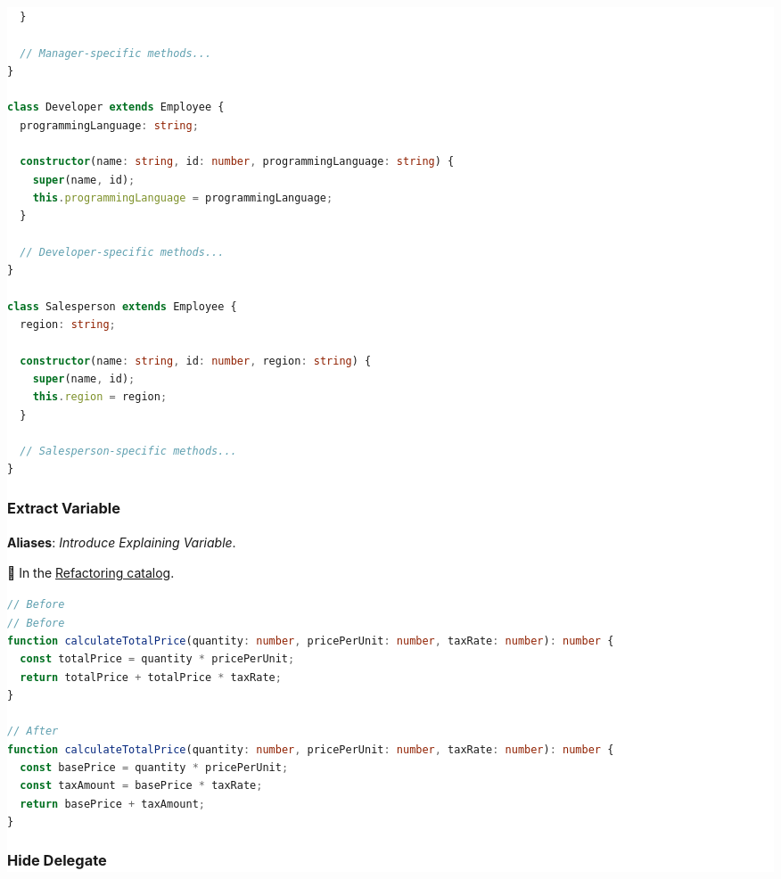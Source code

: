 ```ts
  }

  // Manager-specific methods...
}

class Developer extends Employee {
  programmingLanguage: string;

  constructor(name: string, id: number, programmingLanguage: string) {
    super(name, id);
    this.programmingLanguage = programmingLanguage;
  }

  // Developer-specific methods...
}

class Salesperson extends Employee {
  region: string;

  constructor(name: string, id: number, region: string) {
    super(name, id);
    this.region = region;
  }

  // Salesperson-specific methods...
}
```

### Extract Variable

**Aliases**: _Introduce Explaining Variable_.

🔗 In the [Refactoring catalog](https://refactoring.com/catalog/extractVariable.html).

```ts
// Before
// Before
function calculateTotalPrice(quantity: number, pricePerUnit: number, taxRate: number): number {
  const totalPrice = quantity * pricePerUnit;
  return totalPrice + totalPrice * taxRate;
}

// After
function calculateTotalPrice(quantity: number, pricePerUnit: number, taxRate: number): number {
  const basePrice = quantity * pricePerUnit;
  const taxAmount = basePrice * taxRate;
  return basePrice + taxAmount;
}
```

### Hide Delegate
